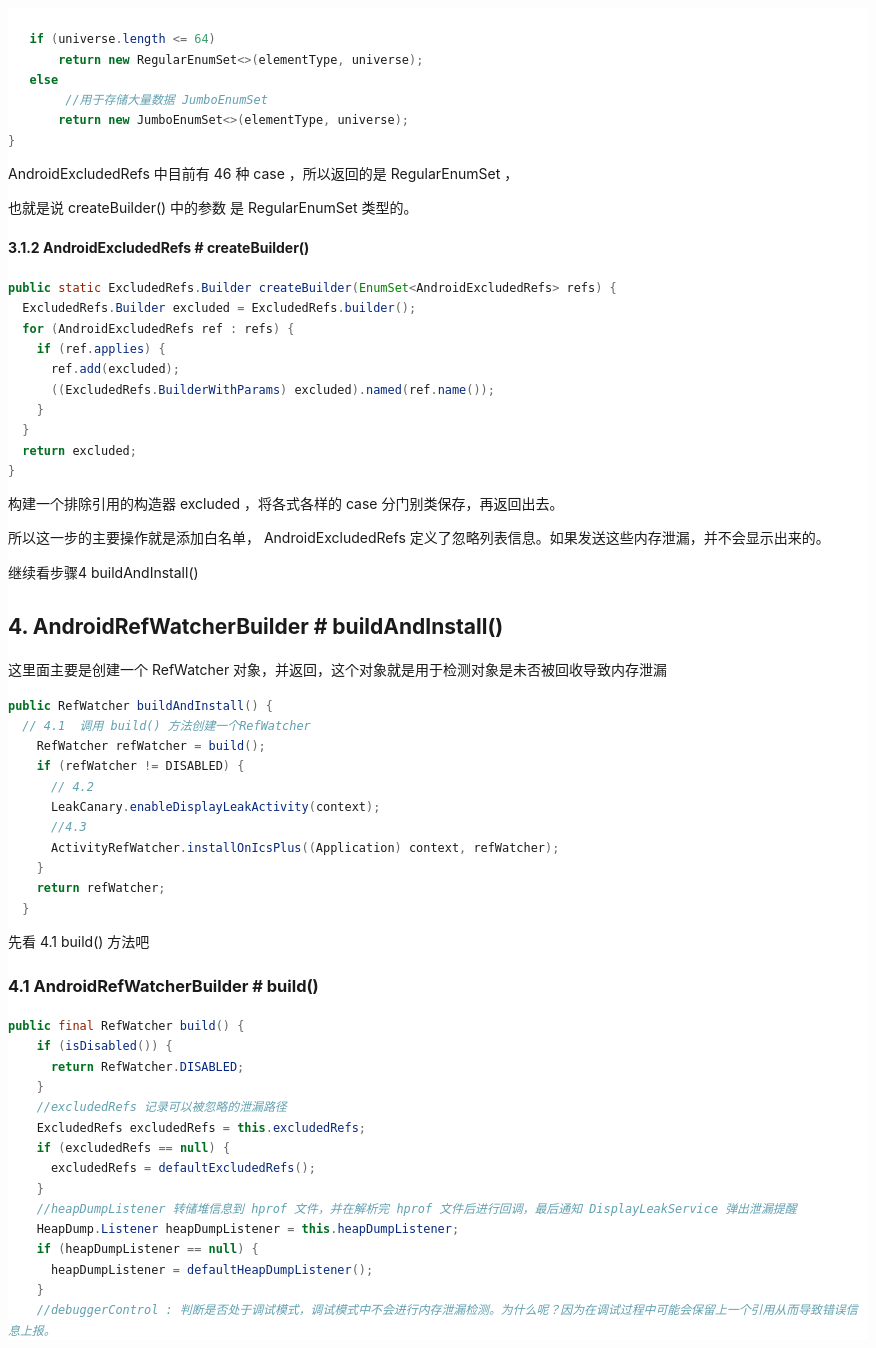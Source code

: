 ```java

   if (universe.length <= 64)
       return new RegularEnumSet<>(elementType, universe);
   else
        //用于存储大量数据 JumboEnumSet
       return new JumboEnumSet<>(elementType, universe);
}  

```
AndroidExcludedRefs 中目前有 46 种 case ，所以返回的是 RegularEnumSet ，

也就是说 createBuilder() 中的参数 是 RegularEnumSet 类型的。
#### 3.1.2 AndroidExcludedRefs # createBuilder()
```java
public static ExcludedRefs.Builder createBuilder(EnumSet<AndroidExcludedRefs> refs) {
  ExcludedRefs.Builder excluded = ExcludedRefs.builder();
  for (AndroidExcludedRefs ref : refs) {
    if (ref.applies) {
      ref.add(excluded);
      ((ExcludedRefs.BuilderWithParams) excluded).named(ref.name());
    }
  }
  return excluded;
}
```
构建一个排除引用的构造器 excluded ，将各式各样的 case 分门别类保存，再返回出去。

所以这一步的主要操作就是添加白名单， AndroidExcludedRefs 定义了忽略列表信息。如果发送这些内存泄漏，并不会显示出来的。

继续看步骤4 buildAndInstall()
## 4. AndroidRefWatcherBuilder # buildAndInstall()
这里面主要是创建一个 RefWatcher 对象，并返回，这个对象就是用于检测对象是未否被回收导致内存泄漏
```java
public RefWatcher buildAndInstall() {
  // 4.1  调用 build() 方法创建一个RefWatcher
    RefWatcher refWatcher = build();
    if (refWatcher != DISABLED) {
      // 4.2
      LeakCanary.enableDisplayLeakActivity(context);
      //4.3
      ActivityRefWatcher.installOnIcsPlus((Application) context, refWatcher);
    }
    return refWatcher;
  }
```
先看 4.1 build() 方法吧

### 4.1 AndroidRefWatcherBuilder # build()
```java
public final RefWatcher build() {
    if (isDisabled()) {
      return RefWatcher.DISABLED;
    }
    //excludedRefs 记录可以被忽略的泄漏路径
    ExcludedRefs excludedRefs = this.excludedRefs;
    if (excludedRefs == null) {
      excludedRefs = defaultExcludedRefs();
    }
    //heapDumpListener 转储堆信息到 hprof 文件，并在解析完 hprof 文件后进行回调，最后通知 DisplayLeakService 弹出泄漏提醒
    HeapDump.Listener heapDumpListener = this.heapDumpListener;
    if (heapDumpListener == null) {
      heapDumpListener = defaultHeapDumpListener();
    }
    //debuggerControl : 判断是否处于调试模式，调试模式中不会进行内存泄漏检测。为什么呢？因为在调试过程中可能会保留上一个引用从而导致错误信息上报。
```